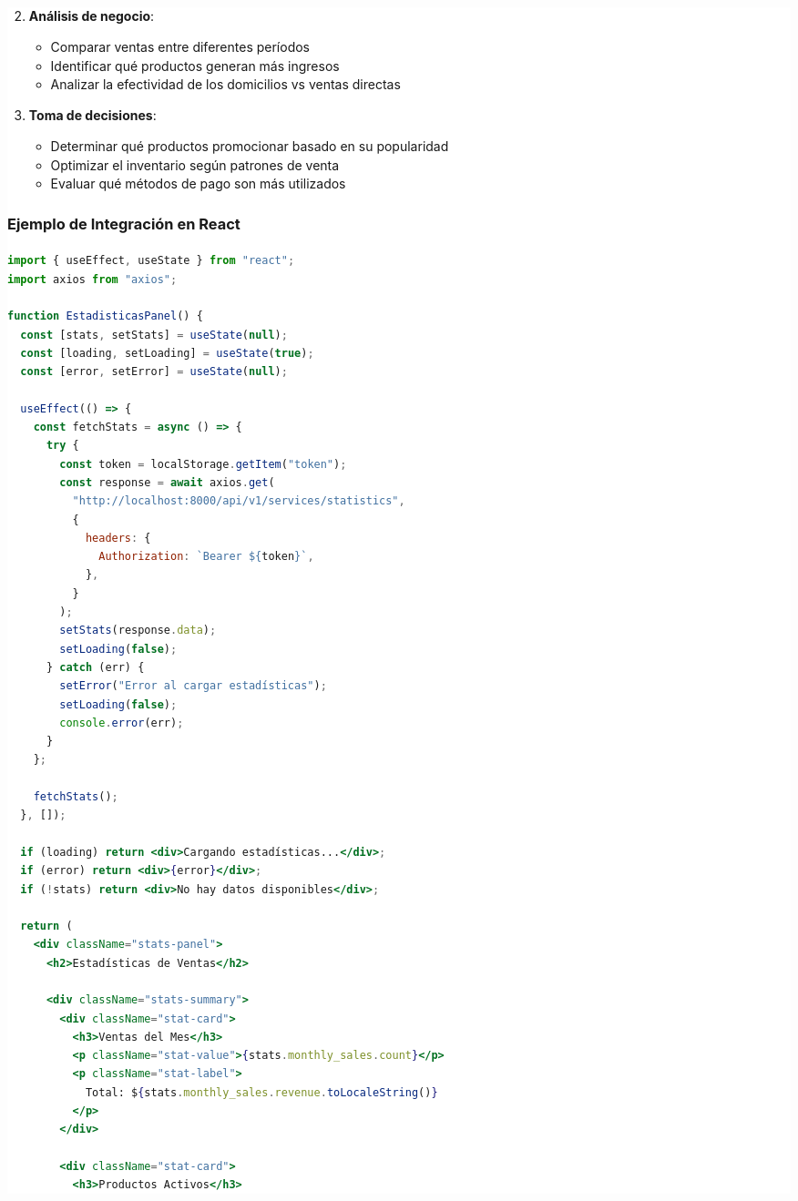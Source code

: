 2. **Análisis de negocio**:

   - Comparar ventas entre diferentes períodos
   - Identificar qué productos generan más ingresos
   - Analizar la efectividad de los domicilios vs ventas directas

3. **Toma de decisiones**:
   - Determinar qué productos promocionar basado en su popularidad
   - Optimizar el inventario según patrones de venta
   - Evaluar qué métodos de pago son más utilizados

### Ejemplo de Integración en React

```jsx
import { useEffect, useState } from "react";
import axios from "axios";

function EstadisticasPanel() {
  const [stats, setStats] = useState(null);
  const [loading, setLoading] = useState(true);
  const [error, setError] = useState(null);

  useEffect(() => {
    const fetchStats = async () => {
      try {
        const token = localStorage.getItem("token");
        const response = await axios.get(
          "http://localhost:8000/api/v1/services/statistics",
          {
            headers: {
              Authorization: `Bearer ${token}`,
            },
          }
        );
        setStats(response.data);
        setLoading(false);
      } catch (err) {
        setError("Error al cargar estadísticas");
        setLoading(false);
        console.error(err);
      }
    };

    fetchStats();
  }, []);

  if (loading) return <div>Cargando estadísticas...</div>;
  if (error) return <div>{error}</div>;
  if (!stats) return <div>No hay datos disponibles</div>;

  return (
    <div className="stats-panel">
      <h2>Estadísticas de Ventas</h2>

      <div className="stats-summary">
        <div className="stat-card">
          <h3>Ventas del Mes</h3>
          <p className="stat-value">{stats.monthly_sales.count}</p>
          <p className="stat-label">
            Total: ${stats.monthly_sales.revenue.toLocaleString()}
          </p>
        </div>

        <div className="stat-card">
          <h3>Productos Activos</h3>
```